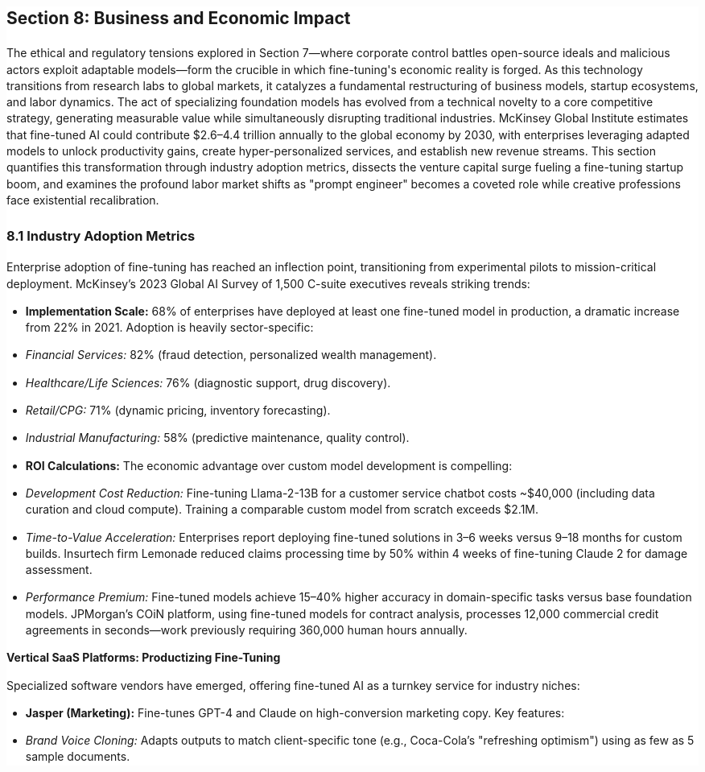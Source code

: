 ## Section 8: Business and Economic Impact

The ethical and regulatory tensions explored in Section 7—where corporate control battles open-source ideals and malicious actors exploit adaptable models—form the crucible in which fine-tuning's economic reality is forged. As this technology transitions from research labs to global markets, it catalyzes a fundamental restructuring of business models, startup ecosystems, and labor dynamics. The act of specializing foundation models has evolved from a technical novelty to a core competitive strategy, generating measurable value while simultaneously disrupting traditional industries. McKinsey Global Institute estimates that fine-tuned AI could contribute $2.6–4.4 trillion annually to the global economy by 2030, with enterprises leveraging adapted models to unlock productivity gains, create hyper-personalized services, and establish new revenue streams. This section quantifies this transformation through industry adoption metrics, dissects the venture capital surge fueling a fine-tuning startup boom, and examines the profound labor market shifts as "prompt engineer" becomes a coveted role while creative professions face existential recalibration.

### 8.1 Industry Adoption Metrics

Enterprise adoption of fine-tuning has reached an inflection point, transitioning from experimental pilots to mission-critical deployment. McKinsey’s 2023 Global AI Survey of 1,500 C-suite executives reveals striking trends:

-   **Implementation Scale:** 68% of enterprises have deployed at least one fine-tuned model in production, a dramatic increase from 22% in 2021. Adoption is heavily sector-specific:

-   *Financial Services:* 82% (fraud detection, personalized wealth management).

-   *Healthcare/Life Sciences:* 76% (diagnostic support, drug discovery).

-   *Retail/CPG:* 71% (dynamic pricing, inventory forecasting).

-   *Industrial Manufacturing:* 58% (predictive maintenance, quality control).

-   **ROI Calculations:** The economic advantage over custom model development is compelling:

-   *Development Cost Reduction:* Fine-tuning Llama-2-13B for a customer service chatbot costs ~$40,000 (including data curation and cloud compute). Training a comparable custom model from scratch exceeds $2.1M.

-   *Time-to-Value Acceleration:* Enterprises report deploying fine-tuned solutions in 3–6 weeks versus 9–18 months for custom builds. Insurtech firm Lemonade reduced claims processing time by 50% within 4 weeks of fine-tuning Claude 2 for damage assessment.

-   *Performance Premium:* Fine-tuned models achieve 15–40% higher accuracy in domain-specific tasks versus base foundation models. JPMorgan’s COiN platform, using fine-tuned models for contract analysis, processes 12,000 commercial credit agreements in seconds—work previously requiring 360,000 human hours annually.

**Vertical SaaS Platforms: Productizing Fine-Tuning**

Specialized software vendors have emerged, offering fine-tuned AI as a turnkey service for industry niches:

-   **Jasper (Marketing):** Fine-tunes GPT-4 and Claude on high-conversion marketing copy. Key features:

-   *Brand Voice Cloning:* Adapts outputs to match client-specific tone (e.g., Coca-Cola’s "refreshing optimism") using as few as 5 sample documents.
